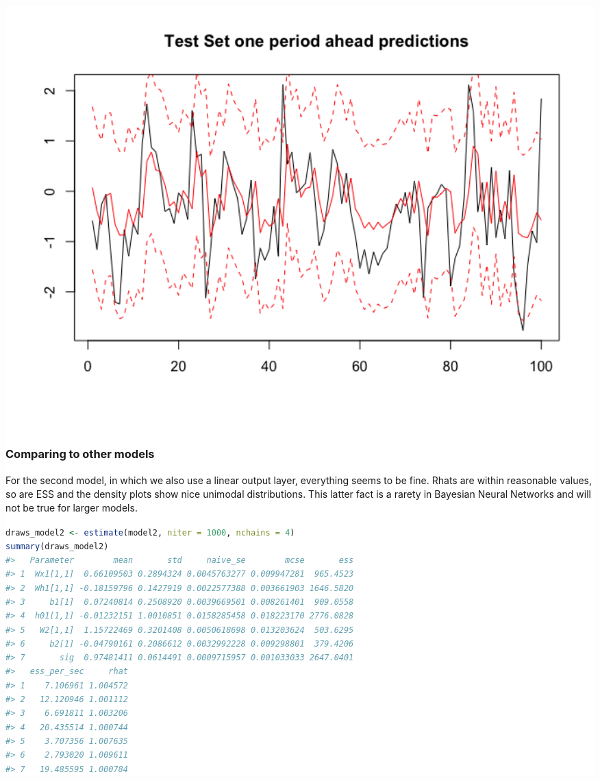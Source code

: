 <img src="man/figures/README-unnamed-chunk-15-1.png" width="100%" />

### Comparing to other models

For the second model, in which we also use a linear output layer,
everything seems to be fine. Rhats are within reasonable values, so are
ESS and the density plots show nice unimodal distributions. This latter
fact is a rarety in Bayesian Neural Networks and will not be true for
larger models.

``` r
draws_model2 <- estimate(model2, niter = 1000, nchains = 4)
summary(draws_model2)
#>   Parameter        mean       std     naive_se        mcse       ess
#> 1  Wx1[1,1]  0.66109503 0.2894324 0.0045763277 0.009947281  965.4523
#> 2  Wh1[1,1] -0.18159796 0.1427919 0.0022577388 0.003661903 1646.5820
#> 3     b1[1]  0.07240814 0.2508920 0.0039669501 0.008261401  909.0558
#> 4  h01[1,1] -0.01232151 1.0010851 0.0158285458 0.018223170 2776.0828
#> 5   W2[1,1]  1.15722469 0.3201408 0.0050618698 0.013203624  503.6295
#> 6     b2[1] -0.04790161 0.2086612 0.0032992228 0.009298801  379.4206
#> 7       sig  0.97481411 0.0614491 0.0009715957 0.001033033 2647.0401
#>   ess_per_sec     rhat
#> 1    7.106961 1.004572
#> 2   12.120946 1.001112
#> 3    6.691811 1.003206
#> 4   20.435514 1.000744
#> 5    3.707356 1.007635
#> 6    2.793020 1.009611
#> 7   19.485595 1.000784
```
